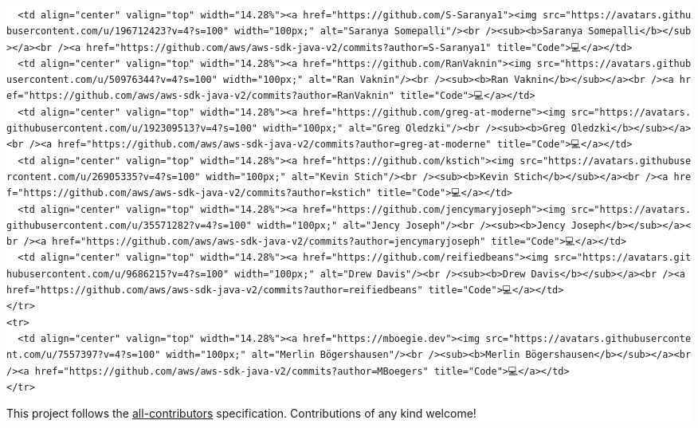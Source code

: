       <td align="center" valign="top" width="14.28%"><a href="https://github.com/S-Saranya1"><img src="https://avatars.githubusercontent.com/u/196712423?v=4?s=100" width="100px;" alt="Saranya Somepalli"/><br /><sub><b>Saranya Somepalli</b></sub></a><br /><a href="https://github.com/aws/aws-sdk-java-v2/commits?author=S-Saranya1" title="Code">💻</a></td>
      <td align="center" valign="top" width="14.28%"><a href="https://github.com/RanVaknin"><img src="https://avatars.githubusercontent.com/u/50976344?v=4?s=100" width="100px;" alt="Ran Vaknin"/><br /><sub><b>Ran Vaknin</b></sub></a><br /><a href="https://github.com/aws/aws-sdk-java-v2/commits?author=RanVaknin" title="Code">💻</a></td>
      <td align="center" valign="top" width="14.28%"><a href="https://github.com/greg-at-moderne"><img src="https://avatars.githubusercontent.com/u/192309513?v=4?s=100" width="100px;" alt="Greg Oledzki"/><br /><sub><b>Greg Oledzki</b></sub></a><br /><a href="https://github.com/aws/aws-sdk-java-v2/commits?author=greg-at-moderne" title="Code">💻</a></td>
      <td align="center" valign="top" width="14.28%"><a href="https://github.com/kstich"><img src="https://avatars.githubusercontent.com/u/26905335?v=4?s=100" width="100px;" alt="Kevin Stich"/><br /><sub><b>Kevin Stich</b></sub></a><br /><a href="https://github.com/aws/aws-sdk-java-v2/commits?author=kstich" title="Code">💻</a></td>
      <td align="center" valign="top" width="14.28%"><a href="https://github.com/jencymaryjoseph"><img src="https://avatars.githubusercontent.com/u/35571282?v=4?s=100" width="100px;" alt="Jency Joseph"/><br /><sub><b>Jency Joseph</b></sub></a><br /><a href="https://github.com/aws/aws-sdk-java-v2/commits?author=jencymaryjoseph" title="Code">💻</a></td>
      <td align="center" valign="top" width="14.28%"><a href="https://github.com/reifiedbeans"><img src="https://avatars.githubusercontent.com/u/9686215?v=4?s=100" width="100px;" alt="Drew Davis"/><br /><sub><b>Drew Davis</b></sub></a><br /><a href="https://github.com/aws/aws-sdk-java-v2/commits?author=reifiedbeans" title="Code">💻</a></td>
    </tr>
    <tr>
      <td align="center" valign="top" width="14.28%"><a href="https://mboegie.dev"><img src="https://avatars.githubusercontent.com/u/7557397?v=4?s=100" width="100px;" alt="Merlin Bögershausen"/><br /><sub><b>Merlin Bögershausen</b></sub></a><br /><a href="https://github.com/aws/aws-sdk-java-v2/commits?author=MBoegers" title="Code">💻</a></td>
    </tr>
  </tbody>
</table>






This project follows the [all-contributors](https://github.com/all-contributors/all-contributors) specification. Contributions of any kind welcome!
